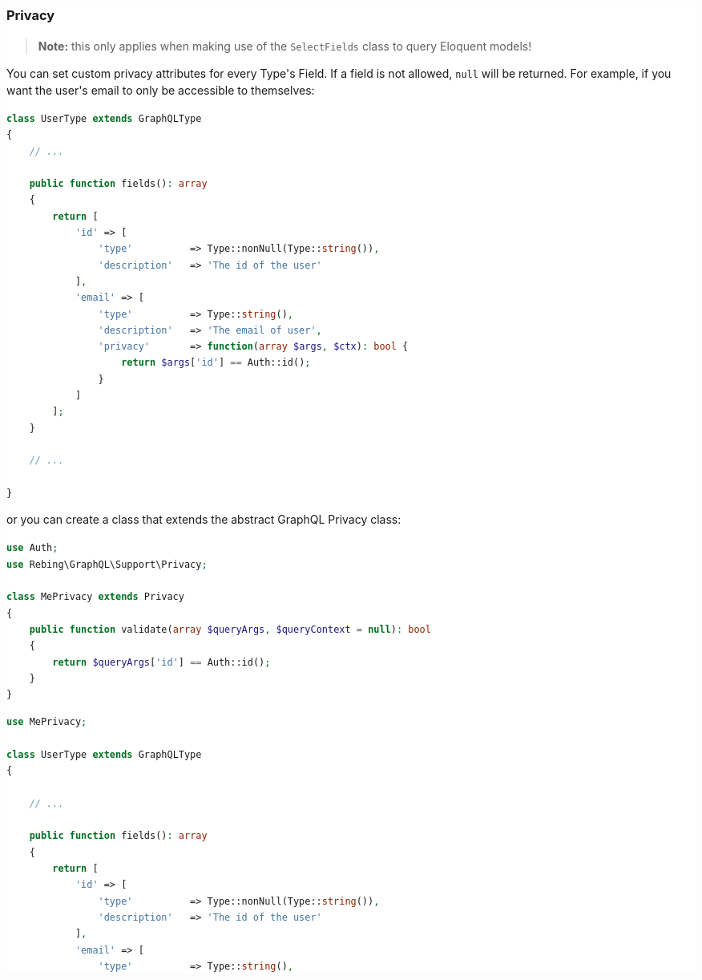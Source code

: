 ### Privacy

> **Note:** this only applies when making use of the `SelectFields` class to query Eloquent models!

You can set custom privacy attributes for every Type's Field. If a field is not
allowed, `null` will be returned. For example, if you want the user's email to
only be accessible to themselves:

```php
class UserType extends GraphQLType
{
    // ...

    public function fields(): array
    {
        return [
            'id' => [
                'type'          => Type::nonNull(Type::string()),
                'description'   => 'The id of the user'
            ],
            'email' => [
                'type'          => Type::string(),
                'description'   => 'The email of user',
                'privacy'       => function(array $args, $ctx): bool {
                    return $args['id'] == Auth::id();
                }
            ]
        ];
    }

    // ...

}
```

or you can create a class that extends the abstract GraphQL Privacy class:

```php
use Auth;
use Rebing\GraphQL\Support\Privacy;

class MePrivacy extends Privacy
{
    public function validate(array $queryArgs, $queryContext = null): bool
    {
        return $queryArgs['id'] == Auth::id();
    }
}
```

```php
use MePrivacy;

class UserType extends GraphQLType
{

    // ...

    public function fields(): array
    {
        return [
            'id' => [
                'type'          => Type::nonNull(Type::string()),
                'description'   => 'The id of the user'
            ],
            'email' => [
                'type'          => Type::string(),
```